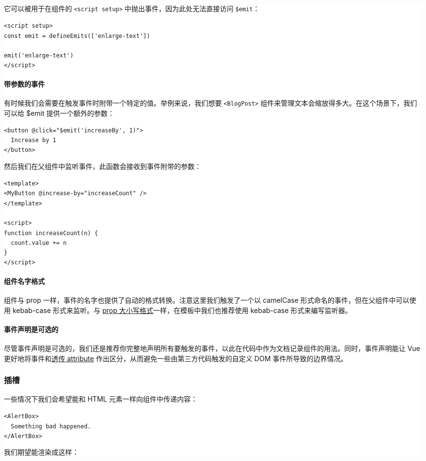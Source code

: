 它可以被用于在组件的 `<script setup>` 中抛出事件，因为此处无法直接访问 `$emit`：

```vue
<script setup>
const emit = defineEmits(['enlarge-text'])

emit('enlarge-text')
</script>
```

#### 带参数的事件
有时候我们会需要在触发事件时附带一个特定的值。举例来说，我们想要 `<BlogPost>` 组件来管理文本会缩放得多大。在这个场景下，我们可以给 $emit 提供一个额外的参数：

```vue
<button @click="$emit('increaseBy', 1)">
  Increase by 1
</button>
```


然后我们在父组件中监听事件，此函数会接收到事件附带的参数：

```vue {2}
<template>
<MyButton @increase-by="increaseCount" />
</template>

<script>
function increaseCount(n) {
  count.value += n
}
</script>
```

#### 组件名字格式

组件与 prop 一样，事件的名字也提供了自动的格式转换。注意这里我们触发了一个以 camelCase 形式命名的事件，但在父组件中可以使用 kebab-case 形式来监听。与 [prop 大小写格式](https://cn.vuejs.org/guide/components/props.html#prop-name-casing)一样，在模板中我们也推荐使用 kebab-case 形式来编写监听器。

#### 事件声明是可选的

尽管事件声明是可选的，我们还是推荐你完整地声明所有要触发的事件，以此在代码中作为文档记录组件的用法。同时，事件声明能让 Vue 更好地将事件和[透传 attribute](https://cn.vuejs.org/guide/components/attrs.html#v-on-listener-inheritance) 作出区分，从而避免一些由第三方代码触发的自定义 DOM 事件所导致的边界情况。

### 插槽

一些情况下我们会希望能和 HTML 元素一样向组件中传递内容：

```vue
<AlertBox>
  Something bad happened.
</AlertBox>
```

我们期望能渲染成这样：
